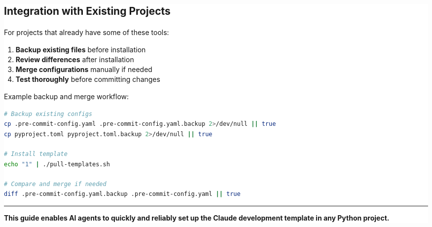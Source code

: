 ## Integration with Existing Projects

For projects that already have some of these tools:

1. **Backup existing files** before installation
2. **Review differences** after installation
3. **Merge configurations** manually if needed
4. **Test thoroughly** before committing changes

Example backup and merge workflow:
```bash
# Backup existing configs
cp .pre-commit-config.yaml .pre-commit-config.yaml.backup 2>/dev/null || true
cp pyproject.toml pyproject.toml.backup 2>/dev/null || true

# Install template
echo "1" | ./pull-templates.sh

# Compare and merge if needed
diff .pre-commit-config.yaml.backup .pre-commit-config.yaml || true
```

---

**This guide enables AI agents to quickly and reliably set up the Claude development template in any Python project.**
